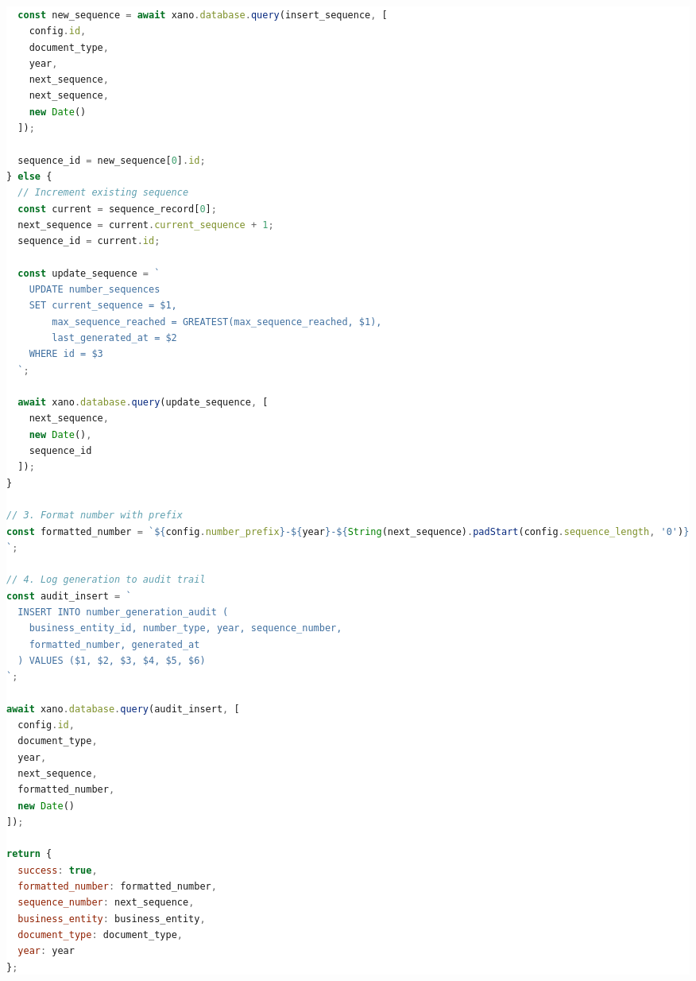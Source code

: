 ```javascript
  const new_sequence = await xano.database.query(insert_sequence, [
    config.id,
    document_type,
    year,
    next_sequence,
    next_sequence,
    new Date()
  ]);
  
  sequence_id = new_sequence[0].id;
} else {
  // Increment existing sequence
  const current = sequence_record[0];
  next_sequence = current.current_sequence + 1;
  sequence_id = current.id;
  
  const update_sequence = `
    UPDATE number_sequences 
    SET current_sequence = $1, 
        max_sequence_reached = GREATEST(max_sequence_reached, $1),
        last_generated_at = $2
    WHERE id = $3
  `;
  
  await xano.database.query(update_sequence, [
    next_sequence,
    new Date(),
    sequence_id
  ]);
}

// 3. Format number with prefix
const formatted_number = `${config.number_prefix}-${year}-${String(next_sequence).padStart(config.sequence_length, '0')}`;

// 4. Log generation to audit trail
const audit_insert = `
  INSERT INTO number_generation_audit (
    business_entity_id, number_type, year, sequence_number, 
    formatted_number, generated_at
  ) VALUES ($1, $2, $3, $4, $5, $6)
`;

await xano.database.query(audit_insert, [
  config.id,
  document_type,
  year,
  next_sequence,
  formatted_number,
  new Date()
]);

return {
  success: true,
  formatted_number: formatted_number,
  sequence_number: next_sequence,
  business_entity: business_entity,
  document_type: document_type,
  year: year
};
```
